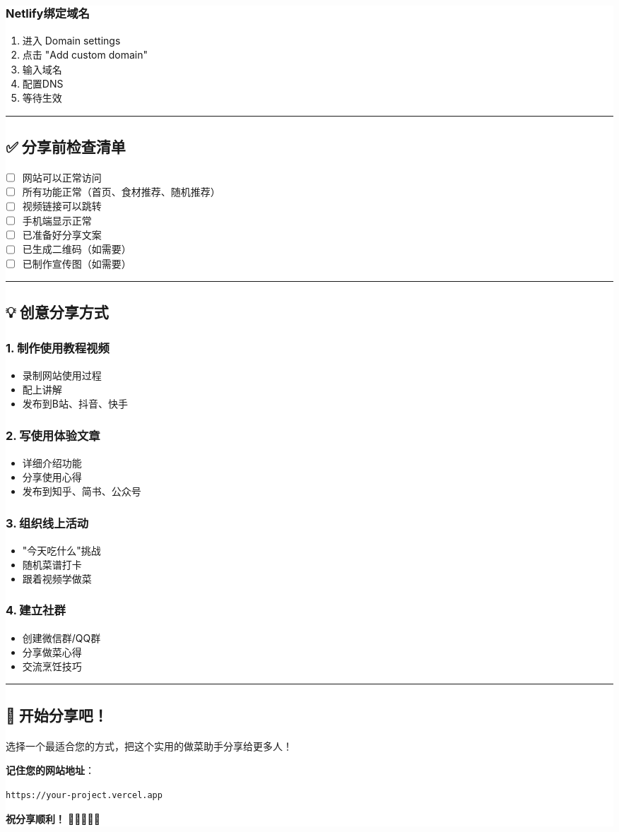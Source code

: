 ### Netlify绑定域名
1. 进入 Domain settings
2. 点击 "Add custom domain"
3. 输入域名
4. 配置DNS
5. 等待生效

---

## ✅ 分享前检查清单

- [ ] 网站可以正常访问
- [ ] 所有功能正常（首页、食材推荐、随机推荐）
- [ ] 视频链接可以跳转
- [ ] 手机端显示正常
- [ ] 已准备好分享文案
- [ ] 已生成二维码（如需要）
- [ ] 已制作宣传图（如需要）

---

## 💡 创意分享方式

### 1. 制作使用教程视频
- 录制网站使用过程
- 配上讲解
- 发布到B站、抖音、快手

### 2. 写使用体验文章
- 详细介绍功能
- 分享使用心得
- 发布到知乎、简书、公众号

### 3. 组织线上活动
- "今天吃什么"挑战
- 随机菜谱打卡
- 跟着视频学做菜

### 4. 建立社群
- 创建微信群/QQ群
- 分享做菜心得
- 交流烹饪技巧

---

## 🎉 开始分享吧！

选择一个最适合您的方式，把这个实用的做菜助手分享给更多人！

**记住您的网站地址**：
```
https://your-project.vercel.app
```

**祝分享顺利！** 🍳👨‍🍳👩‍🍳

